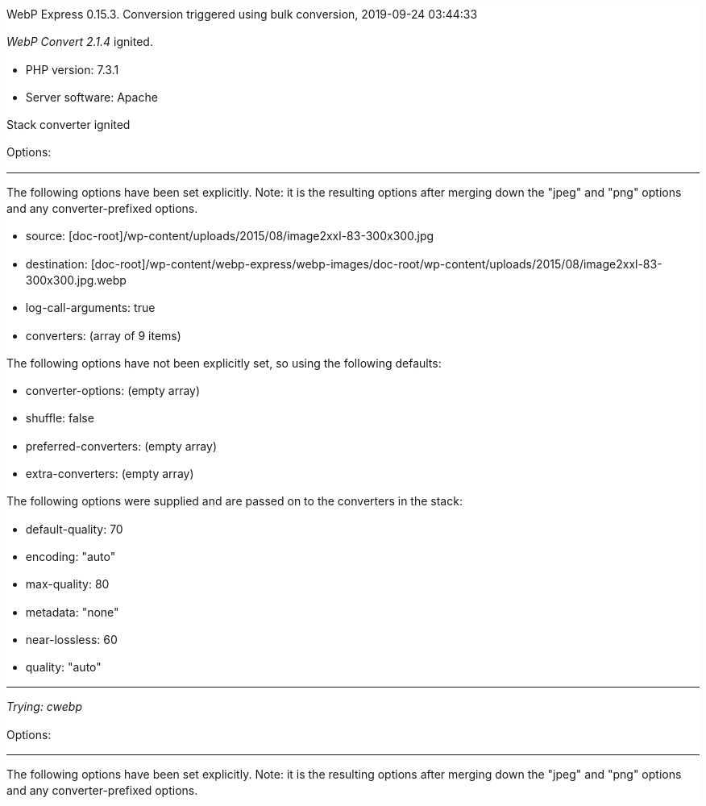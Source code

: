 WebP Express 0.15.3. Conversion triggered using bulk conversion, 2019-09-24 03:44:33


*WebP Convert 2.1.4*  ignited.

- PHP version: 7.3.1

- Server software: Apache


Stack converter ignited


Options:

------------

The following options have been set explicitly. Note: it is the resulting options after merging down the "jpeg" and "png" options and any converter-prefixed options.

- source: [doc-root]/wp-content/uploads/2015/08/image2xxl-83-300x300.jpg

- destination: [doc-root]/wp-content/webp-express/webp-images/doc-root/wp-content/uploads/2015/08/image2xxl-83-300x300.jpg.webp

- log-call-arguments: true

- converters: (array of 9 items)


The following options have not been explicitly set, so using the following defaults:

- converter-options: (empty array)

- shuffle: false

- preferred-converters: (empty array)

- extra-converters: (empty array)


The following options were supplied and are passed on to the converters in the stack:

- default-quality: 70

- encoding: "auto"

- max-quality: 80

- metadata: "none"

- near-lossless: 60

- quality: "auto"

------------



*Trying: cwebp* 


Options:

------------

The following options have been set explicitly. Note: it is the resulting options after merging down the "jpeg" and "png" options and any converter-prefixed options.
